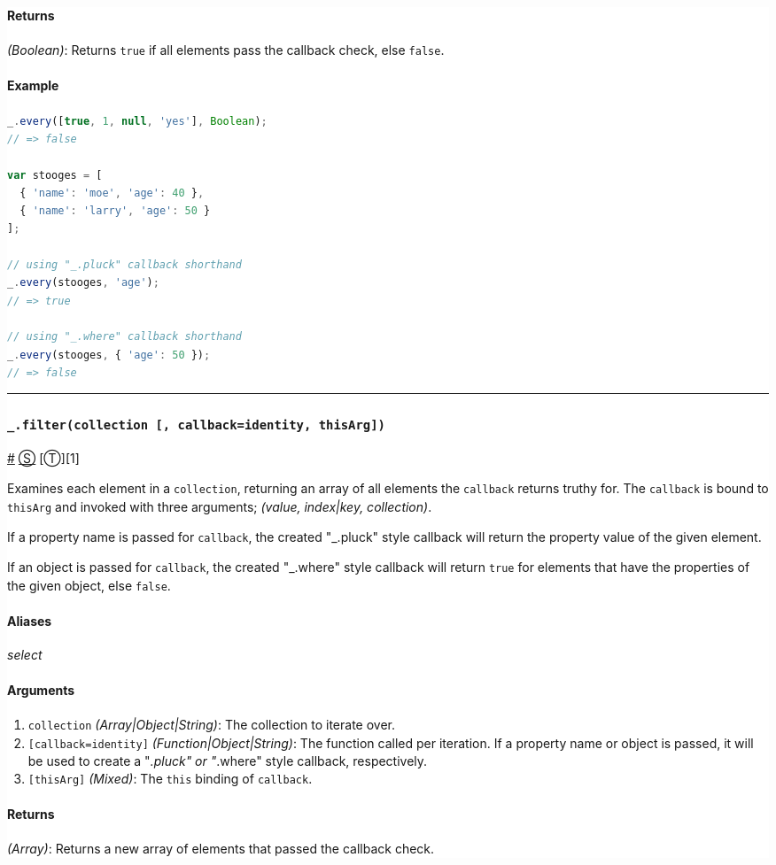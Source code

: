 #### Returns
*(Boolean)*: Returns `true` if all elements pass the callback check,  else `false`.

#### Example
```js
_.every([true, 1, null, 'yes'], Boolean);
// => false

var stooges = [
  { 'name': 'moe', 'age': 40 },
  { 'name': 'larry', 'age': 50 }
];

// using "_.pluck" callback shorthand
_.every(stooges, 'age');
// => true

// using "_.where" callback shorthand
_.every(stooges, { 'age': 50 });
// => false
```

* * *






### <a id="_filtercollection--callbackidentity-thisarg"></a>`_.filter(collection [, callback=identity, thisArg])`
<a href="#_filtercollection--callbackidentity-thisarg">#</a> [&#x24C8;](https://github.com/bestiejs/lodash/blob/master/lodash.js#L2891 "View in source") [&#x24C9;][1]

Examines each element in a `collection`, returning an array of all elements the `callback` returns truthy for. The `callback` is bound to `thisArg` and invoked with three arguments; *(value, index|key, collection)*.

If a property name is passed for `callback`, the created "_.pluck" style callback will return the property value of the given element.

If an object is passed for `callback`, the created "_.where" style callback will return `true` for elements that have the properties of the given object, else `false`.

#### Aliases
*select*

#### Arguments
1. `collection` *(Array|Object|String)*: The collection to iterate over.
2. `[callback=identity]` *(Function|Object|String)*: The function called per iteration. If a property name or object is passed, it will be used to create a "_.pluck" or "_.where" style callback, respectively.
3. `[thisArg]` *(Mixed)*: The `this` binding of `callback`.

#### Returns
*(Array)*: Returns a new array of elements that passed the callback check.

